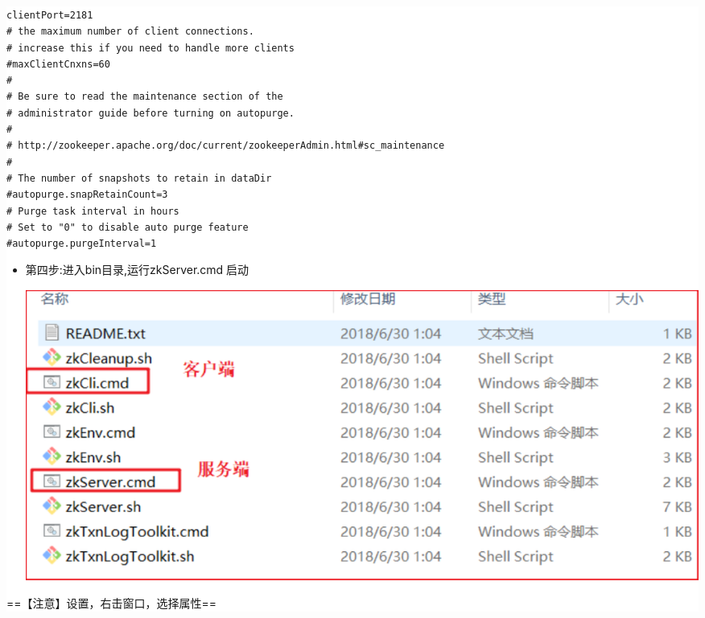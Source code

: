   ```
  clientPort=2181
  # the maximum number of client connections.
  # increase this if you need to handle more clients
  #maxClientCnxns=60
  #
  # Be sure to read the maintenance section of the 
  # administrator guide before turning on autopurge.
  #
  # http://zookeeper.apache.org/doc/current/zookeeperAdmin.html#sc_maintenance
  #
  # The number of snapshots to retain in dataDir
  #autopurge.snapRetainCount=3
  # Purge task interval in hours
  # Set to "0" to disable auto purge feature
  #autopurge.purgeInterval=1
  ```

  

- 第四步:进入bin目录,运行zkServer.cmd 启动

  ![image-20210511115925838](img/image-20210511115925838.png) 

==【注意】设置，右击窗口，选择属性==
